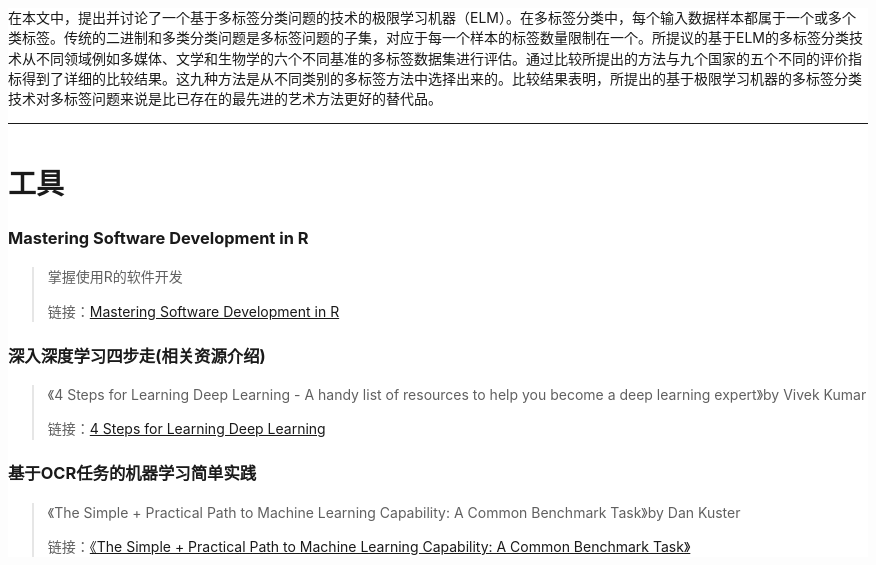 在本文中，提出并讨论了一个基于多标签分类问题的技术的极限学习机器（ELM）。在多标签分类中，每个输入数据样本都属于一个或多个类标签。传统的二进制和多类分类问题是多标签问题的子集，对应于每一个样本的标签数量限制在一个。所提议的基于ELM的多标签分类技术从不同领域例如多媒体、文学和生物学的六个不同基准的多标签数据集进行评估。通过比较所提出的方法与九个国家的五个不同的评价指标得到了详细的比较结果。这九种方法是从不同类别的多标签方法中选择出来的。比较结果表明，所提出的基于极限学习机器的多标签分类技术对多标签问题来说是比已存在的最先进的艺术方法更好的替代品。


----------


# 工具

### Mastering Software Development in R

> 掌握使用R的软件开发
> 
> 链接：<a href="https://leanpub.com/msdr">Mastering Software Development in R </a>

### 深入深度学习四步走(相关资源介绍)

> 《4 Steps for Learning Deep Learning - A handy list of resources to help you become a deep learning expert》by Vivek Kumar 
> 
> 链接：<a href="http://t.cn/RcG3nLz?u=1402400261&m=4017364720337923&cu=2799849052">4 Steps for Learning Deep Learning</a>

### 基于OCR任务的机器学习简单实践

> 《The Simple + Practical Path to Machine Learning Capability: A Common Benchmark Task》by Dan Kuster 
> 
> 链接：<a href="https://indico.io/blog/simple-practical-path-to-machine-learning-capability-part2/">《The Simple + Practical Path to Machine Learning Capability: A Common Benchmark Task》</a>


